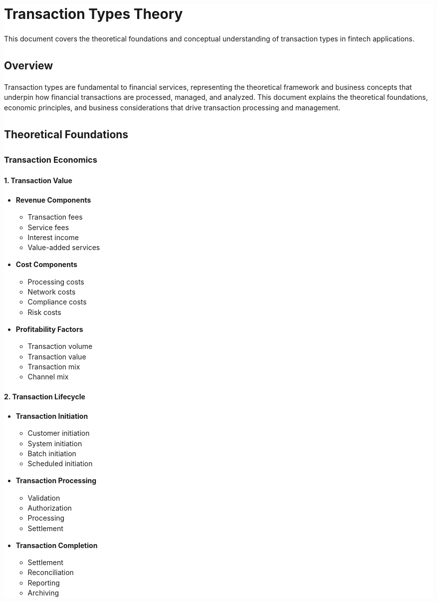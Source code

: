 # Transaction Types Theory

This document covers the theoretical foundations and conceptual understanding of transaction types in fintech applications.

## Overview

Transaction types are fundamental to financial services, representing the theoretical framework and business concepts that underpin how financial transactions are processed, managed, and analyzed. This document explains the theoretical foundations, economic principles, and business considerations that drive transaction processing and management.

## Theoretical Foundations

### Transaction Economics

#### 1. Transaction Value
- **Revenue Components**
  - Transaction fees
  - Service fees
  - Interest income
  - Value-added services

- **Cost Components**
  - Processing costs
  - Network costs
  - Compliance costs
  - Risk costs

- **Profitability Factors**
  - Transaction volume
  - Transaction value
  - Transaction mix
  - Channel mix

#### 2. Transaction Lifecycle
- **Transaction Initiation**
  - Customer initiation
  - System initiation
  - Batch initiation
  - Scheduled initiation

- **Transaction Processing**
  - Validation
  - Authorization
  - Processing
  - Settlement

- **Transaction Completion**
  - Settlement
  - Reconciliation
  - Reporting
  - Archiving
